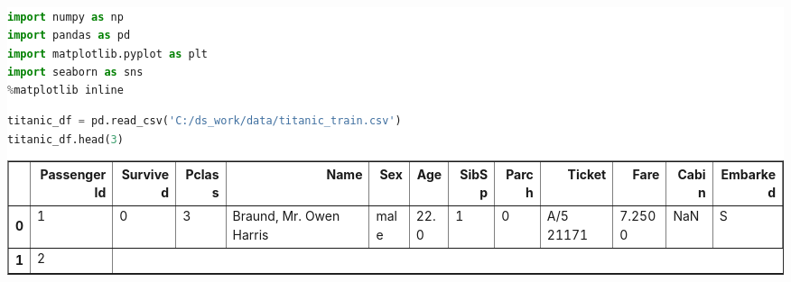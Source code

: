 ```python
import numpy as np
import pandas as pd
import matplotlib.pyplot as plt
import seaborn as sns
%matplotlib inline
```


```python
titanic_df = pd.read_csv('C:/ds_work/data/titanic_train.csv')
titanic_df.head(3)
```




<div>
<style scoped>
    .dataframe tbody tr th:only-of-type {
        vertical-align: middle;
    }

    .dataframe tbody tr th {
        vertical-align: top;
    }

    .dataframe thead th {
        text-align: right;
    }
</style>
<table border="1" class="dataframe">
  <thead>
    <tr style="text-align: right;">
      <th></th>
      <th>PassengerId</th>
      <th>Survived</th>
      <th>Pclass</th>
      <th>Name</th>
      <th>Sex</th>
      <th>Age</th>
      <th>SibSp</th>
      <th>Parch</th>
      <th>Ticket</th>
      <th>Fare</th>
      <th>Cabin</th>
      <th>Embarked</th>
    </tr>
  </thead>
  <tbody>
    <tr>
      <th>0</th>
      <td>1</td>
      <td>0</td>
      <td>3</td>
      <td>Braund, Mr. Owen Harris</td>
      <td>male</td>
      <td>22.0</td>
      <td>1</td>
      <td>0</td>
      <td>A/5 21171</td>
      <td>7.2500</td>
      <td>NaN</td>
      <td>S</td>
    </tr>
    <tr>
      <th>1</th>
      <td>2</td>